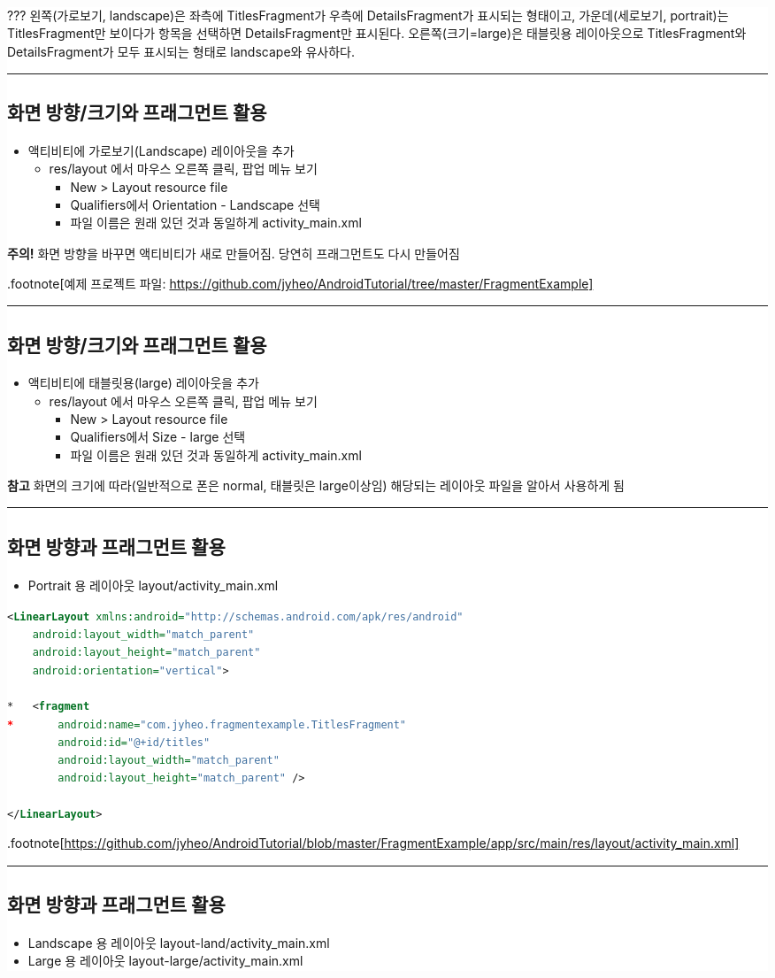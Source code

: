 ???
왼쪽(가로보기, landscape)은 좌측에 TitlesFragment가 우측에 DetailsFragment가 표시되는 형태이고,
가운데(세로보기, portrait)는 TitlesFragment만 보이다가 항목을 선택하면 DetailsFragment만 표시된다.
오른쪽(크기=large)은 태블릿용 레이아웃으로 TitlesFragment와 DetailsFragment가 모두 표시되는 형태로 landscape와 유사하다.

---
## 화면 방향/크기와 프래그먼트 활용
* 액티비티에 가로보기(Landscape) 레이아웃을 추가
  - res/layout 에서 마우스 오른쪽 클릭, 팝업 메뉴 보기
    - New > Layout resource file
    - Qualifiers에서 Orientation - Landscape 선택
    - 파일 이름은 원래 있던 것과 동일하게 activity_main.xml

**주의!** 화면 방향을 바꾸면 액티비티가 새로 만들어짐. 당연히 프래그먼트도 다시 만들어짐

.footnote[예제 프로젝트 파일: https://github.com/jyheo/AndroidTutorial/tree/master/FragmentExample]

---

## 화면 방향/크기와 프래그먼트 활용
* 액티비티에 태블릿용(large) 레이아웃을 추가
  - res/layout 에서 마우스 오른쪽 클릭, 팝업 메뉴 보기
    - New > Layout resource file
    - Qualifiers에서 Size - large 선택
    - 파일 이름은 원래 있던 것과 동일하게 activity_main.xml

**참고** 화면의 크기에 따라(일반적으로 폰은 normal, 태블릿은 large이상임) 해당되는 레이아웃 파일을 알아서 사용하게 됨

---
## 화면 방향과 프래그먼트 활용
* Portrait 용 레이아웃 layout/activity_main.xml

```xml
<LinearLayout xmlns:android="http://schemas.android.com/apk/res/android"
    android:layout_width="match_parent"
    android:layout_height="match_parent"
    android:orientation="vertical">

*   <fragment
*       android:name="com.jyheo.fragmentexample.TitlesFragment"
        android:id="@+id/titles"
        android:layout_width="match_parent"
        android:layout_height="match_parent" />

</LinearLayout>
```

.footnote[https://github.com/jyheo/AndroidTutorial/blob/master/FragmentExample/app/src/main/res/layout/activity_main.xml]

---
## 화면 방향과 프래그먼트 활용
* Landscape 용 레이아웃 layout-land/activity_main.xml
* Large 용 레이아웃 layout-large/activity_main.xml
